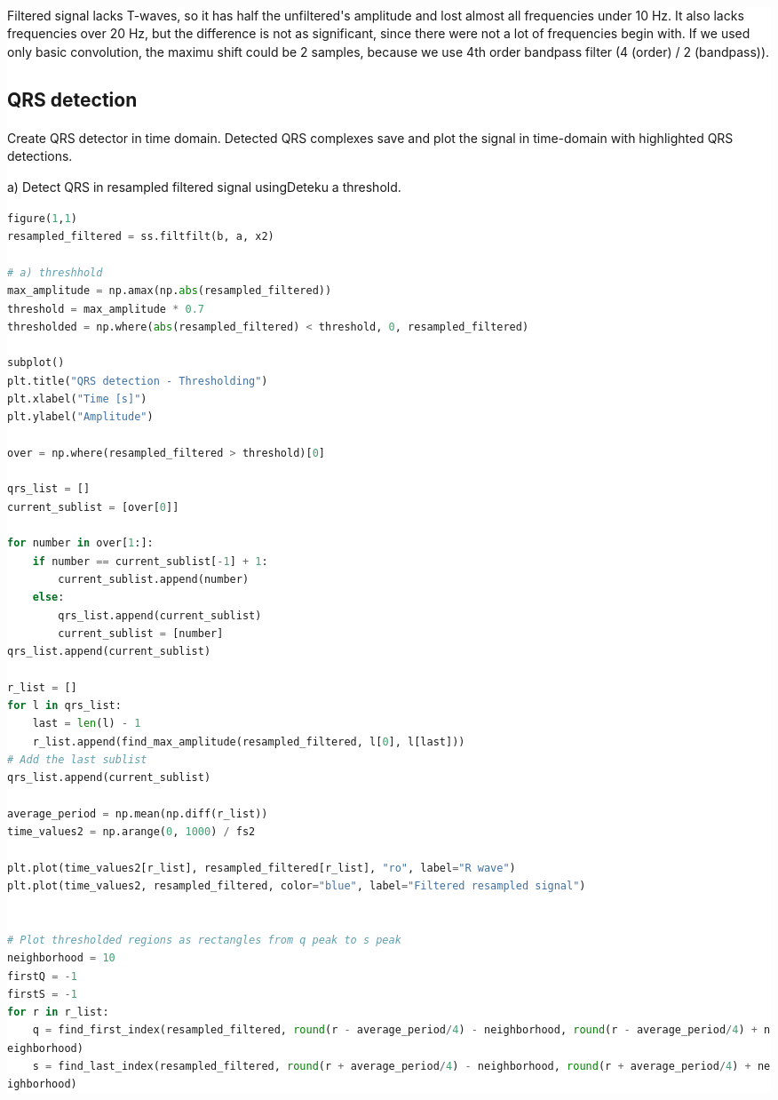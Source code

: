 
Filtered signal lacks T-waves, so it has half the unfiltered's amplitude and lost almost all frequencies under 10 Hz. It also lacks frequencies over 20 Hz, but the difference is not as significant, since there were not a lot of frequencies begin with.
If we used only basic convolution, the maximu shift could be 2 samples, because we use 4th order bandpass filter (4 (order) / 2 (bandpass)).

## QRS detection

 Create QRS detector in time domain. Detected QRS complexes save and plot the signal in time-domain with highlighted QRS detections.

   a) Detect QRS in resampled filtered signal usingDeteku a threshold.


```python
figure(1,1)
resampled_filtered = ss.filtfilt(b, a, x2)

# a) threshhold
max_amplitude = np.amax(np.abs(resampled_filtered))
threshold = max_amplitude * 0.7
thresholded = np.where(abs(resampled_filtered) < threshold, 0, resampled_filtered)

subplot()
plt.title("QRS detection - Thresholding")
plt.xlabel("Time [s]")
plt.ylabel("Amplitude")

over = np.where(resampled_filtered > threshold)[0]

qrs_list = []
current_sublist = [over[0]]

for number in over[1:]:
    if number == current_sublist[-1] + 1:
        current_sublist.append(number)
    else:
        qrs_list.append(current_sublist)
        current_sublist = [number]
qrs_list.append(current_sublist)

r_list = []
for l in qrs_list:
    last = len(l) - 1
    r_list.append(find_max_amplitude(resampled_filtered, l[0], l[last]))
# Add the last sublist
qrs_list.append(current_sublist)

average_period = np.mean(np.diff(r_list))
time_values2 = np.arange(0, 1000) / fs2

plt.plot(time_values2[r_list], resampled_filtered[r_list], "ro", label="R wave")
plt.plot(time_values2, resampled_filtered, color="blue", label="Filtered resampled signal")


# Plot thresholded regions as rectangles from q peak to s peak
neighborhood = 10
firstQ = -1
firstS = -1
for r in r_list:
    q = find_first_index(resampled_filtered, round(r - average_period/4) - neighborhood, round(r - average_period/4) + neighborhood)
    s = find_last_index(resampled_filtered, round(r + average_period/4) - neighborhood, round(r + average_period/4) + neighborhood)
```